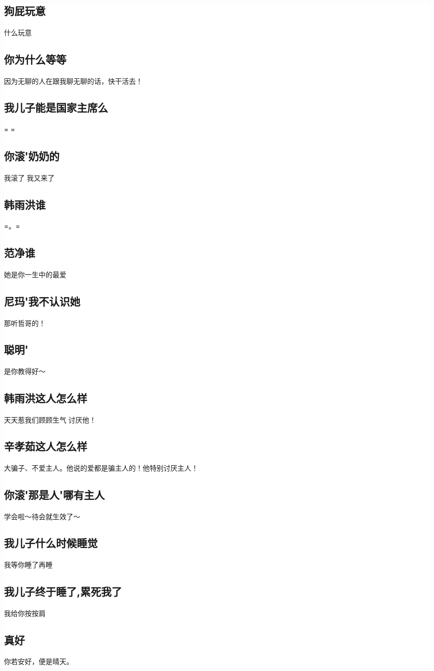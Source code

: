 ## 狗屁玩意
什么玩意

## 你为什么等等
因为无聊的人在跟我聊无聊的话，快干活去！

## 我儿子能是国家主席么
= =

## 你滚'奶奶的
我滚了 我又来了

## 韩雨洪谁
=。=

## 范净谁
她是你一生中的最爱

## 尼玛'我不认识她
那听哲哥的！

## 聪明'
是你教得好〜

## 韩雨洪这人怎么样
天天惹我们顾顾生气 讨厌他！

## 辛孝茹这人怎么样
大骗子、不爱主人。他说的爱都是骗主人的！他特别讨厌主人！

## 你滚'那是人'哪有主人
学会啦～待会就生效了～

## 我儿子什么时候睡觉
我等你睡了再睡

## 我儿子终于睡了,累死我了
我给你按按肩

## 真好
你若安好，便是晴天。
